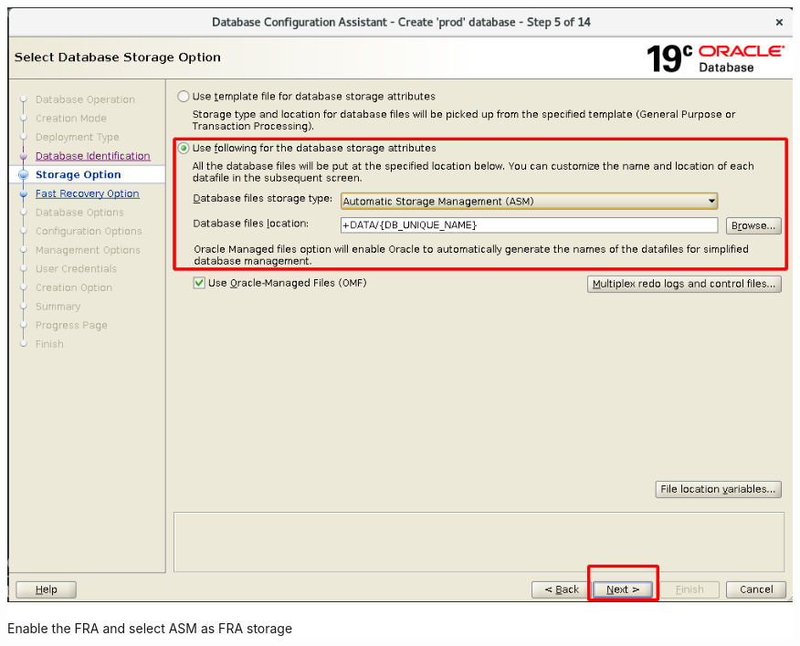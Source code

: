![image-20210522204611045](attachments/image-20210522204611045.png)

Enable the FRA and select ASM as FRA storage
